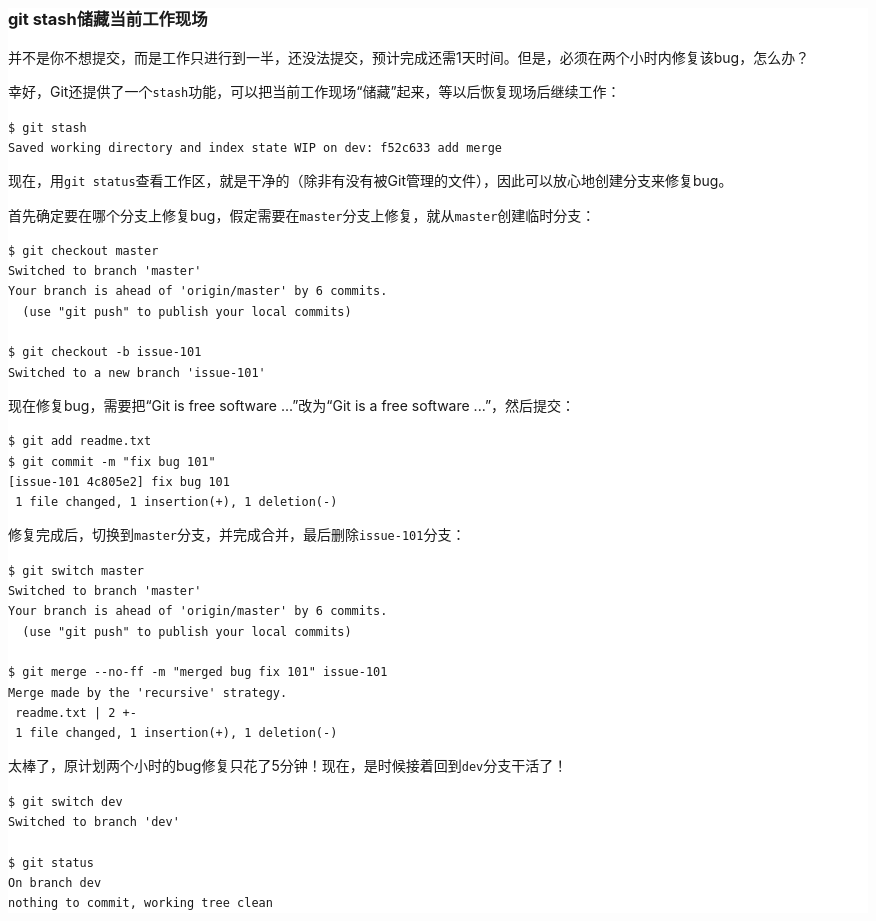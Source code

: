 
### git stash储藏当前工作现场

并不是你不想提交，而是工作只进行到一半，还没法提交，预计完成还需1天时间。但是，必须在两个小时内修复该bug，怎么办？

幸好，Git还提供了一个`stash`功能，可以把当前工作现场“储藏”起来，等以后恢复现场后继续工作：

```shell
$ git stash
Saved working directory and index state WIP on dev: f52c633 add merge
```

现在，用`git status`查看工作区，就是干净的（除非有没有被Git管理的文件），因此可以放心地创建分支来修复bug。

首先确定要在哪个分支上修复bug，假定需要在`master`分支上修复，就从`master`创建临时分支：

```shell
$ git checkout master
Switched to branch 'master'
Your branch is ahead of 'origin/master' by 6 commits.
  (use "git push" to publish your local commits)

$ git checkout -b issue-101
Switched to a new branch 'issue-101'
```

现在修复bug，需要把“Git is free software ...”改为“Git is a free software ...”，然后提交：

```shell
$ git add readme.txt 
$ git commit -m "fix bug 101"
[issue-101 4c805e2] fix bug 101
 1 file changed, 1 insertion(+), 1 deletion(-)
```

修复完成后，切换到`master`分支，并完成合并，最后删除`issue-101`分支：

```shell
$ git switch master
Switched to branch 'master'
Your branch is ahead of 'origin/master' by 6 commits.
  (use "git push" to publish your local commits)

$ git merge --no-ff -m "merged bug fix 101" issue-101
Merge made by the 'recursive' strategy.
 readme.txt | 2 +-
 1 file changed, 1 insertion(+), 1 deletion(-)
```

太棒了，原计划两个小时的bug修复只花了5分钟！现在，是时候接着回到`dev`分支干活了！

```shell
$ git switch dev
Switched to branch 'dev'

$ git status
On branch dev
nothing to commit, working tree clean
```
